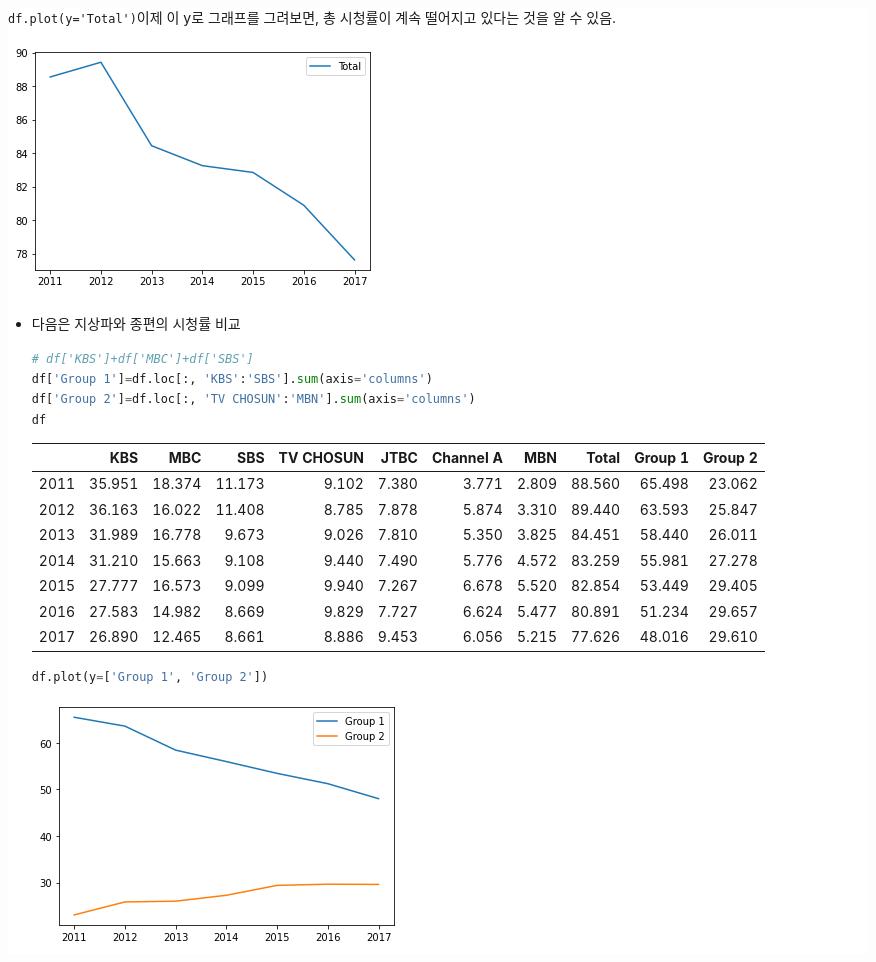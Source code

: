   `df.plot(y='Total')`이제 이 y로 그래프를 그려보면, 총 시청률이 계속 떨어지고 있다는 것을 알 수 있음. 

  ![finding_insights_1](./resources/finding_insights_2.png)

  

- 다음은 지상파와 종편의 시청률 비교

  ```python
  # df['KBS']+df['MBC']+df['SBS']
  df['Group 1']=df.loc[:, 'KBS':'SBS'].sum(axis='columns')
  df['Group 2']=df.loc[:, 'TV CHOSUN':'MBN'].sum(axis='columns')
  df
  ```

  |      |    KBS |    MBC |    SBS | TV CHOSUN |  JTBC | Channel A |   MBN |  Total | Group 1 | Group 2 |
  | ---: | -----: | -----: | -----: | --------: | ----: | --------: | ----: | -----: | ------: | ------: |
  | 2011 | 35.951 | 18.374 | 11.173 |     9.102 | 7.380 |     3.771 | 2.809 | 88.560 |  65.498 |  23.062 |
  | 2012 | 36.163 | 16.022 | 11.408 |     8.785 | 7.878 |     5.874 | 3.310 | 89.440 |  63.593 |  25.847 |
  | 2013 | 31.989 | 16.778 |  9.673 |     9.026 | 7.810 |     5.350 | 3.825 | 84.451 |  58.440 |  26.011 |
  | 2014 | 31.210 | 15.663 |  9.108 |     9.440 | 7.490 |     5.776 | 4.572 | 83.259 |  55.981 |  27.278 |
  | 2015 | 27.777 | 16.573 |  9.099 |     9.940 | 7.267 |     6.678 | 5.520 | 82.854 |  53.449 |  29.405 |
  | 2016 | 27.583 | 14.982 |  8.669 |     9.829 | 7.727 |     6.624 | 5.477 | 80.891 |  51.234 |  29.657 |
  | 2017 | 26.890 | 12.465 |  8.661 |     8.886 | 9.453 |     6.056 | 5.215 | 77.626 |  48.016 |  29.610 |

  ```python
  df.plot(y=['Group 1', 'Group 2'])
  ```

  ![finding_insights_1](./resources/finding_insights_3.png)
